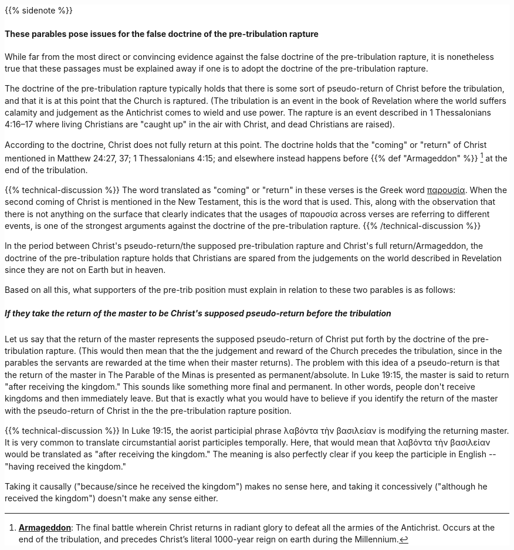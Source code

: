 {{% sidenote %}}

#### These parables pose issues for the false doctrine of the pre-tribulation rapture

While far from the most direct or convincing evidence against the false doctrine of the pre-tribulation rapture, it is nonetheless true that these passages must be explained away if one is to adopt the doctrine of the pre-tribulation rapture.

The doctrine of the pre-tribulation rapture typically holds that there is some sort of pseudo-return of Christ before the tribulation, and that it is at this point that the Church is raptured. (The tribulation is an event in the book of Revelation where the world suffers calamity and judgement as the Antichrist comes to wield and use power. The rapture is an event described in 1 Thessalonians 4:16–17 where living Christians are "caught up" in the air with Christ, and dead Christians are raised).

According to the doctrine, Christ does not fully return at this point. The doctrine holds that the "coming" or "return" of Christ mentioned in Matthew 24:27, 37; 1 Thessalonians 4:15; and elsewhere instead happens before {{% def "Armageddon" %}} [^Armageddon] at the end of the tribulation.

[^Armageddon]: [**Armageddon**](/site/glossary/#armageddon): The final battle wherein Christ returns in radiant glory to defeat all the armies of the Antichrist. Occurs at the end of the tribulation, and precedes Christ’s literal 1000-year reign on earth during the Millennium.

{{% technical-discussion %}}
The word translated as "coming" or "return" in these verses is the Greek word [παρουσία](https://biblehub.com/greek/3952.htm). When the second coming of Christ is mentioned in the New Testament, this is the word that is used. This, along with the observation that there is not anything on the surface that clearly indicates that the usages of παρουσία across verses are referring to different events, is one of the strongest arguments against the doctrine of the pre-tribulation rapture.
{{% /technical-discussion %}}

In the period between Christ's pseudo-return/the supposed pre-tribulation rapture and Christ's full return/Armageddon, the doctrine of the pre-tribulation rapture holds that Christians are spared from the judgements on the world described in Revelation since they are not on Earth but in heaven.

Based on all this, what supporters of the pre-trib position must explain in relation to these two parables is as follows:

##### If they take the return of the master to be Christ's supposed pseudo-return before the tribulation

Let us say that the return of the master represents the supposed pseudo-return of Christ put forth by the doctrine of the pre-tribulation rapture. (This would then mean that the the judgement and reward of the Church precedes the tribulation, since in the parables the servants are rewarded at the time when their master returns). The problem with this idea of a pseudo-return is that the return of the master in The Parable of the Minas is presented as permanent/absolute. In Luke 19:15, the master is said to return "after receiving the kingdom." This sounds like something more final and permanent. In other words, people don't receive kingdoms and then immediately leave. But that is exactly what you would have to believe if you identify the return of the master with the pseudo-return of Christ in the the pre-tribulation rapture position.

{{% technical-discussion %}}
In Luke 19:15, the aorist participial phrase λαβόντα τὴν βασιλείαν is modifying the returning master. It is very common to translate circumstantial aorist participles temporally. Here, that would mean that λαβόντα τὴν βασιλείαν would be translated as "after receiving the kingdom." The meaning is also perfectly clear if you keep the participle in English -- "having received the kingdom."

Taking it causally ("because/since he received the kingdom") makes no sense here, and taking it concessively ("although he received the kingdom") doesn't make any sense either.
